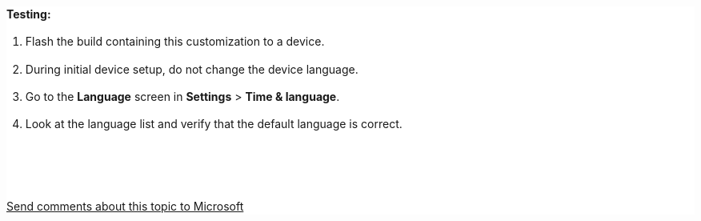 <a href="" id="testing-"></a>**Testing:**  
1.  Flash the build containing this customization to a device.

2.  During initial device setup, do not change the device language.

3.  Go to the **Language** screen in **Settings** &gt; **Time & language**.

4.  Look at the language list and verify that the default language is correct.

 

 

[Send comments about this topic to Microsoft](mailto:wsddocfb@microsoft.com?subject=Documentation%20feedback%20%5Bp_phCustomization\p_phCustomization%5D:%20Mobile%20device%20languages%20%20RELEASE:%20%289/7/2016%29&body=%0A%0APRIVACY%20STATEMENT%0A%0AWe%20use%20your%20feedback%20to%20improve%20the%20documentation.%20We%20don't%20use%20your%20email%20address%20for%20any%20other%20purpose,%20and%20we'll%20remove%20your%20email%20address%20from%20our%20system%20after%20the%20issue%20that%20you're%20reporting%20is%20fixed.%20While%20we're%20working%20to%20fix%20this%20issue,%20we%20might%20send%20you%20an%20email%20message%20to%20ask%20for%20more%20info.%20Later,%20we%20might%20also%20send%20you%20an%20email%20message%20to%20let%20you%20know%20that%20we've%20addressed%20your%20feedback.%0A%0AFor%20more%20info%20about%20Microsoft's%20privacy%20policy,%20see%20http://privacy.microsoft.com/default.aspx. "Send comments about this topic to Microsoft")




